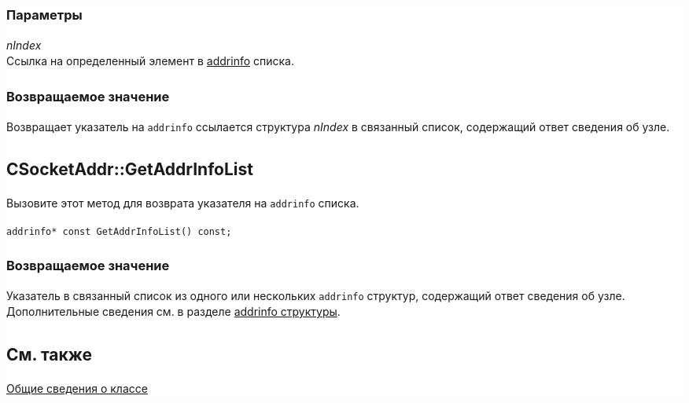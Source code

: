 ### <a name="parameters"></a>Параметры  
 *nIndex*  
 Ссылка на определенный элемент в [addrinfo](http://msdn.microsoft.com/library/windows/desktop/ms737530) списка.  
  
### <a name="return-value"></a>Возвращаемое значение  
 Возвращает указатель на `addrinfo` ссылается структура *nIndex* в связанный список, содержащий ответ сведения об узле.  
  
##  <a name="getaddrinfolist"></a>  CSocketAddr::GetAddrInfoList  
 Вызовите этот метод для возврата указателя на `addrinfo` списка.  
  
```
addrinfo* const GetAddrInfoList() const;
```  
  
### <a name="return-value"></a>Возвращаемое значение  
 Указатель в связанный список из одного или нескольких `addrinfo` структур, содержащий ответ сведения об узле. Дополнительные сведения см. в разделе [addrinfo структуры](https://msdn.microsoft.com/library/windows/desktop/ms737530).
  
## <a name="see-also"></a>См. также  
 [Общие сведения о классе](../../atl/atl-class-overview.md)
